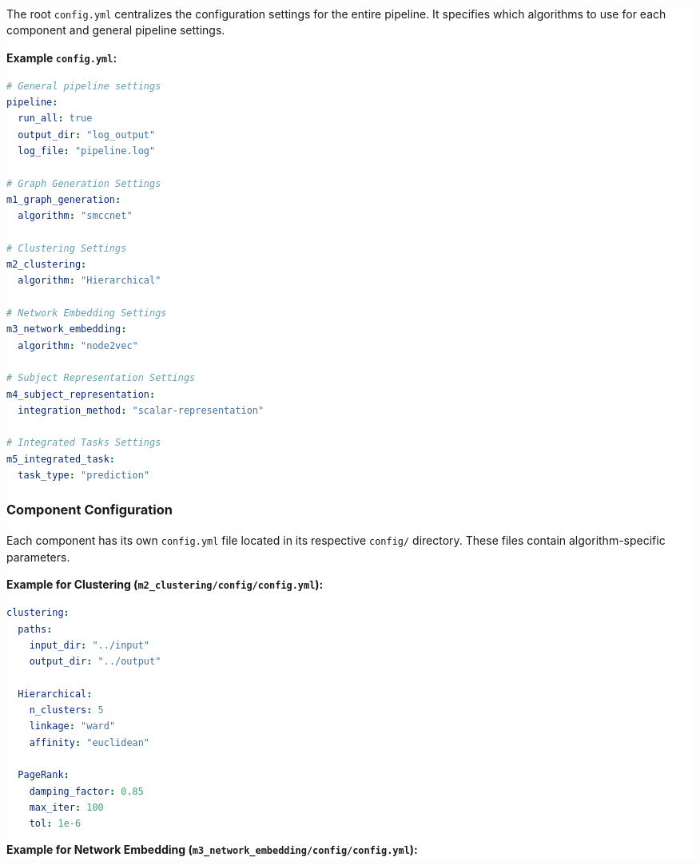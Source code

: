 The root `config.yml` centralizes the configuration settings for the entire pipeline. It specifies which algorithms to use for each component and general pipeline settings.

**Example `config.yml`:**

```yaml
# General pipeline settings
pipeline:
  run_all: true
  output_dir: "log_output"
  log_file: "pipeline.log"

# Graph Generation Settings
m1_graph_generation:
  algorithm: "smccnet"

# Clustering Settings
m2_clustering:
  algorithm: "Hierarchical"

# Network Embedding Settings
m3_network_embedding:
  algorithm: "node2vec"

# Subject Representation Settings
m4_subject_representation:
  integration_method: "scalar-representation"

# Integrated Tasks Settings
m5_integrated_task:
  task_type: "prediction"
```
### Component Configuration

Each component has its own `config.yml` file located in its respective `config/` directory. These files contain algorithm-specific parameters.

**Example for Clustering (`m2_clustering/config/config.yml`):**

```yaml
clustering:
  paths:
    input_dir: "../input"
    output_dir: "../output"

  Hierarchical:
    n_clusters: 5
    linkage: "ward"
    affinity: "euclidean"

  PageRank:
    damping_factor: 0.85
    max_iter: 100
    tol: 1e-6
```
**Example for Network Embedding (`m3_network_embedding/config/config.yml`):**
